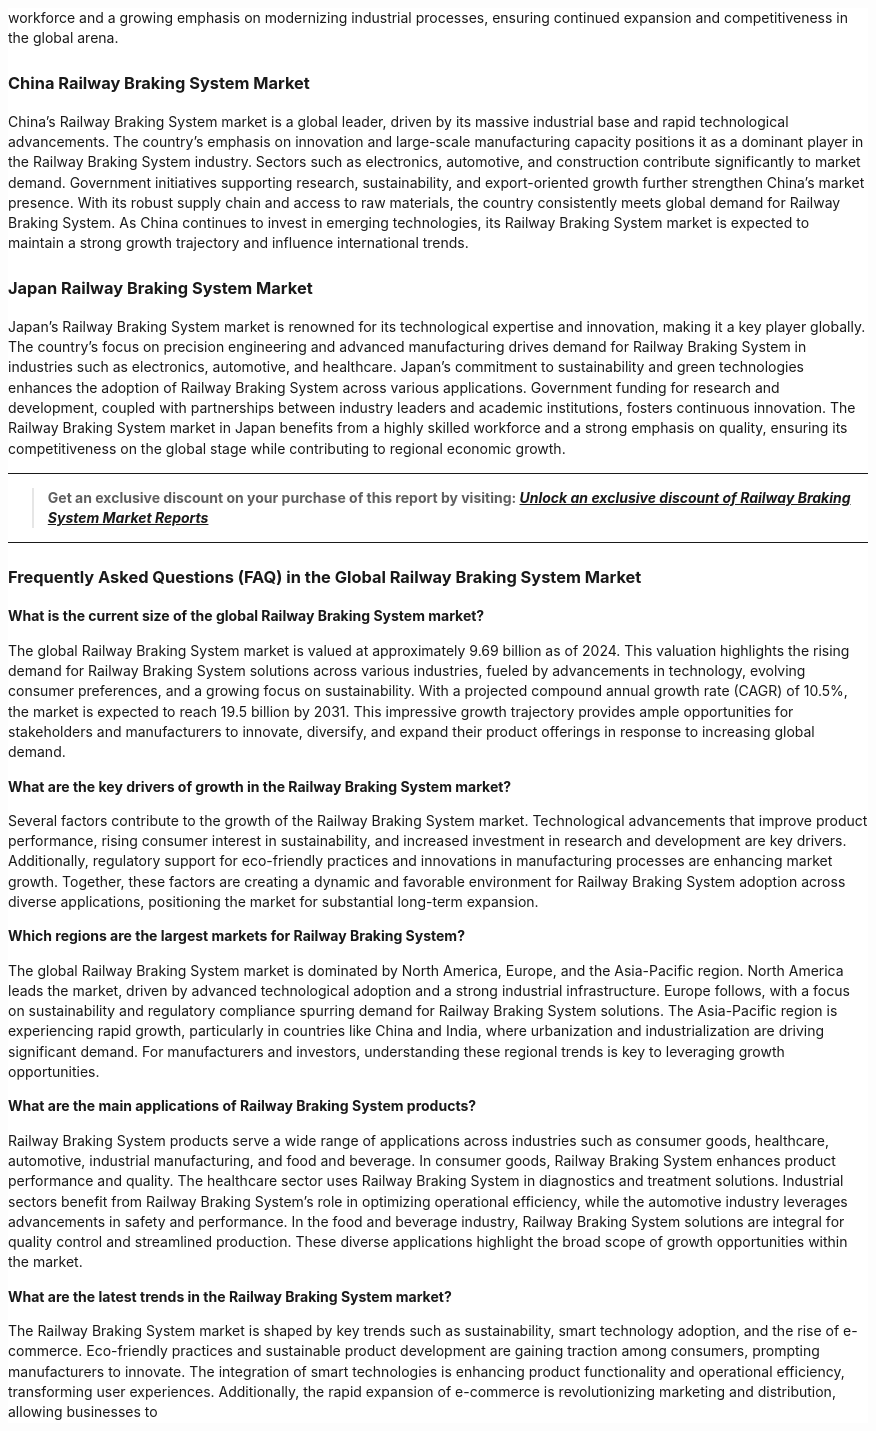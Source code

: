 workforce and a growing emphasis on modernizing industrial processes, ensuring continued expansion and competitiveness in the global arena.</p><h3>China Railway Braking System Market</h3><p>China&rsquo;s Railway Braking System market is a global leader, driven by its massive industrial base and rapid technological advancements. The country&rsquo;s emphasis on innovation and large-scale manufacturing capacity positions it as a dominant player in the Railway Braking System industry. Sectors such as electronics, automotive, and construction contribute significantly to market demand. Government initiatives supporting research, sustainability, and export-oriented growth further strengthen China&rsquo;s market presence. With its robust supply chain and access to raw materials, the country consistently meets global demand for Railway Braking System. As China continues to invest in emerging technologies, its Railway Braking System market is expected to maintain a strong growth trajectory and influence international trends.</p><h3>Japan Railway Braking System Market</h3><p>Japan&rsquo;s Railway Braking System market is renowned for its technological expertise and innovation, making it a key player globally. The country&rsquo;s focus on precision engineering and advanced manufacturing drives demand for Railway Braking System in industries such as electronics, automotive, and healthcare. Japan&rsquo;s commitment to sustainability and green technologies enhances the adoption of Railway Braking System across various applications. Government funding for research and development, coupled with partnerships between industry leaders and academic institutions, fosters continuous innovation. The Railway Braking System market in Japan benefits from a highly skilled workforce and a strong emphasis on quality, ensuring its competitiveness on the global stage while contributing to regional economic growth.</p><hr /><blockquote><p><strong>Get an exclusive discount on your purchase of this report by visiting: <em><a href="://marketresearchpulse.com/ask-for-discount/74637?utm_source=Github&amp;utm_medium=025">Unlock an exclusive discount of Railway Braking System Market Reports</a></em>&nbsp;</strong></p></blockquote><hr /><h3>Frequently Asked Questions (FAQ) in the Global Railway Braking System Market</h3><p><strong>What is the current size of the global Railway Braking System market?</strong></p><p>The global Railway Braking System market is valued at approximately 9.69 billion as of 2024. This valuation highlights the rising demand for Railway Braking System solutions across various industries, fueled by advancements in technology, evolving consumer preferences, and a growing focus on sustainability. With a projected compound annual growth rate (CAGR) of 10.5%, the market is expected to reach 19.5 billion by 2031. This impressive growth trajectory provides ample opportunities for stakeholders and manufacturers to innovate, diversify, and expand their product offerings in response to increasing global demand.</p><p><strong>What are the key drivers of growth in the Railway Braking System market?</strong></p><p>Several factors contribute to the growth of the Railway Braking System market. Technological advancements that improve product performance, rising consumer interest in sustainability, and increased investment in research and development are key drivers. Additionally, regulatory support for eco-friendly practices and innovations in manufacturing processes are enhancing market growth. Together, these factors are creating a dynamic and favorable environment for Railway Braking System adoption across diverse applications, positioning the market for substantial long-term expansion.</p><p><strong>Which regions are the largest markets for Railway Braking System?</strong></p><p>The global Railway Braking System market is dominated by North America, Europe, and the Asia-Pacific region. North America leads the market, driven by advanced technological adoption and a strong industrial infrastructure. Europe follows, with a focus on sustainability and regulatory compliance spurring demand for Railway Braking System solutions. The Asia-Pacific region is experiencing rapid growth, particularly in countries like China and India, where urbanization and industrialization are driving significant demand. For manufacturers and investors, understanding these regional trends is key to leveraging growth opportunities.</p><p><strong>What are the main applications of Railway Braking System products?</strong></p><p>Railway Braking System products serve a wide range of applications across industries such as consumer goods, healthcare, automotive, industrial manufacturing, and food and beverage. In consumer goods, Railway Braking System enhances product performance and quality. The healthcare sector uses Railway Braking System in diagnostics and treatment solutions. Industrial sectors benefit from Railway Braking System&rsquo;s role in optimizing operational efficiency, while the automotive industry leverages advancements in safety and performance. In the food and beverage industry, Railway Braking System solutions are integral for quality control and streamlined production. These diverse applications highlight the broad scope of growth opportunities within the market.</p><p><strong>What are the latest trends in the Railway Braking System market?</strong></p><p>The Railway Braking System market is shaped by key trends such as sustainability, smart technology adoption, and the rise of e-commerce. Eco-friendly practices and sustainable product development are gaining traction among consumers, prompting manufacturers to innovate. The integration of smart technologies is enhancing product functionality and operational efficiency, transforming user experiences. Additionally, the rapid expansion of e-commerce is revolutionizing marketing and distribution, allowing businesses to